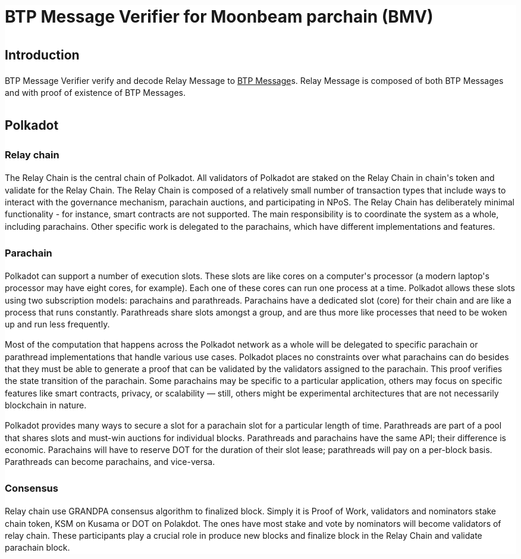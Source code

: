 # BTP Message Verifier for Moonbeam parchain (BMV)

## Introduction

BTP Message Verifier verify and decode Relay Message to
[BTP Message](btp.md#btp-message)s.
Relay Message is composed of both BTP Messages and with proof of
existence of BTP Messages.

## Polkadot
### Relay chain

The Relay Chain is the central chain of Polkadot. All validators of Polkadot are staked on the Relay Chain in chain's token and validate for the Relay Chain. The Relay Chain is composed of a relatively small number of transaction types that include ways to interact with the governance mechanism, parachain auctions, and participating in NPoS. The Relay Chain has deliberately minimal functionality - for instance, smart contracts are not supported. The main responsibility is to coordinate the system as a whole, including parachains. Other specific work is delegated to the parachains, which have different implementations and features.

### Parachain

Polkadot can support a number of execution slots. These slots are like cores on a computer's processor (a modern laptop's processor may have eight cores, for example). Each one of these cores can run one process at a time. Polkadot allows these slots using two subscription models: parachains and parathreads. Parachains have a dedicated slot (core) for their chain and are like a process that runs constantly. Parathreads share slots amongst a group, and are thus more like processes that need to be woken up and run less frequently.

Most of the computation that happens across the Polkadot network as a whole will be delegated to specific parachain or parathread implementations that handle various use cases. Polkadot places no constraints over what parachains can do besides that they must be able to generate a proof that can be validated by the validators assigned to the parachain. This proof verifies the state transition of the parachain. Some parachains may be specific to a particular application, others may focus on specific features like smart contracts, privacy, or scalability — still, others might be experimental architectures that are not necessarily blockchain in nature.

Polkadot provides many ways to secure a slot for a parachain slot for a particular length of time. Parathreads are part of a pool that shares slots and must-win auctions for individual blocks. Parathreads and parachains have the same API; their difference is economic. Parachains will have to reserve DOT for the duration of their slot lease; parathreads will pay on a per-block basis. Parathreads can become parachains, and vice-versa.

### Consensus

Relay chain use GRANDPA consensus algorithm to finalized block. Simply it is Proof of Work, validators and nominators stake chain token, KSM on Kusama or DOT on Polakdot. The ones have most stake and vote by nominators will become validators of relay chain. These participants play a crucial role in produce new blocks and finalize block in the Relay Chain and validate parachain block.
